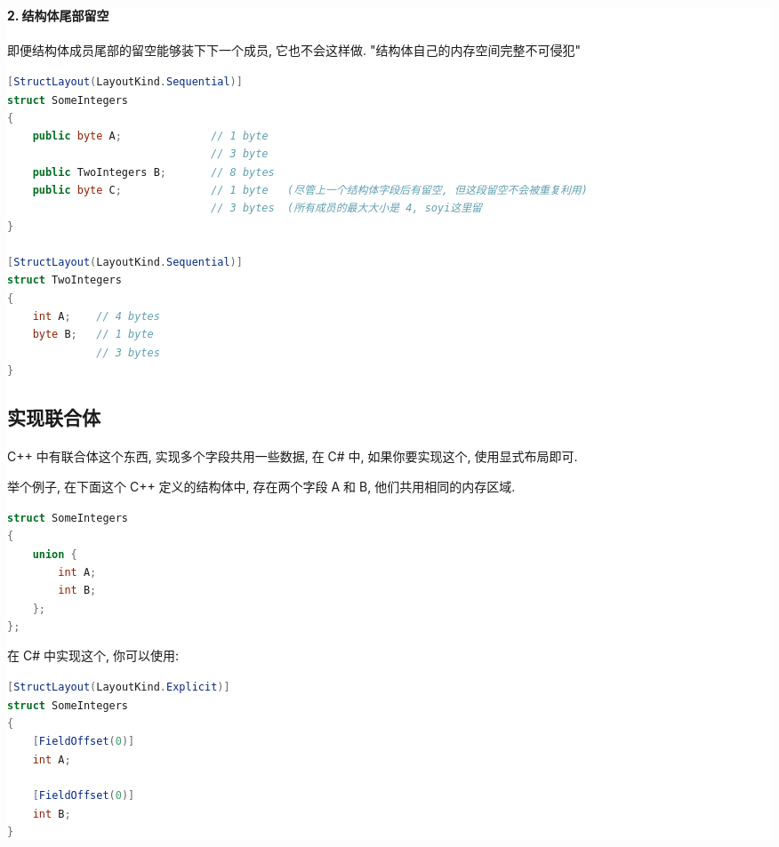 #### 2. 结构体尾部留空

即便结构体成员尾部的留空能够装下下一个成员, 它也不会这样做. "结构体自己的内存空间完整不可侵犯"


```cs
[StructLayout(LayoutKind.Sequential)]
struct SomeIntegers
{
    public byte A;              // 1 byte
                                // 3 byte
    public TwoIntegers B;       // 8 bytes
    public byte C;              // 1 byte   (尽管上一个结构体字段后有留空, 但这段留空不会被重复利用)
                                // 3 bytes  (所有成员的最大大小是 4, soyi这里留
}

[StructLayout(LayoutKind.Sequential)]
struct TwoIntegers
{
    int A;    // 4 bytes
    byte B;   // 1 byte
              // 3 bytes
}
```


## 实现联合体

C++ 中有联合体这个东西, 实现多个字段共用一些数据, 在 C# 中, 如果你要实现这个, 使用显式布局即可.


举个例子, 在下面这个 C++ 定义的结构体中, 存在两个字段 A 和 B, 他们共用相同的内存区域.


```cpp
struct SomeIntegers
{
    union {
        int A;
        int B;
    };
};
```


在 C# 中实现这个, 你可以使用:


```cs
[StructLayout(LayoutKind.Explicit)]
struct SomeIntegers
{
    [FieldOffset(0)]
    int A;

    [FieldOffset(0)]
    int B;
}
```
